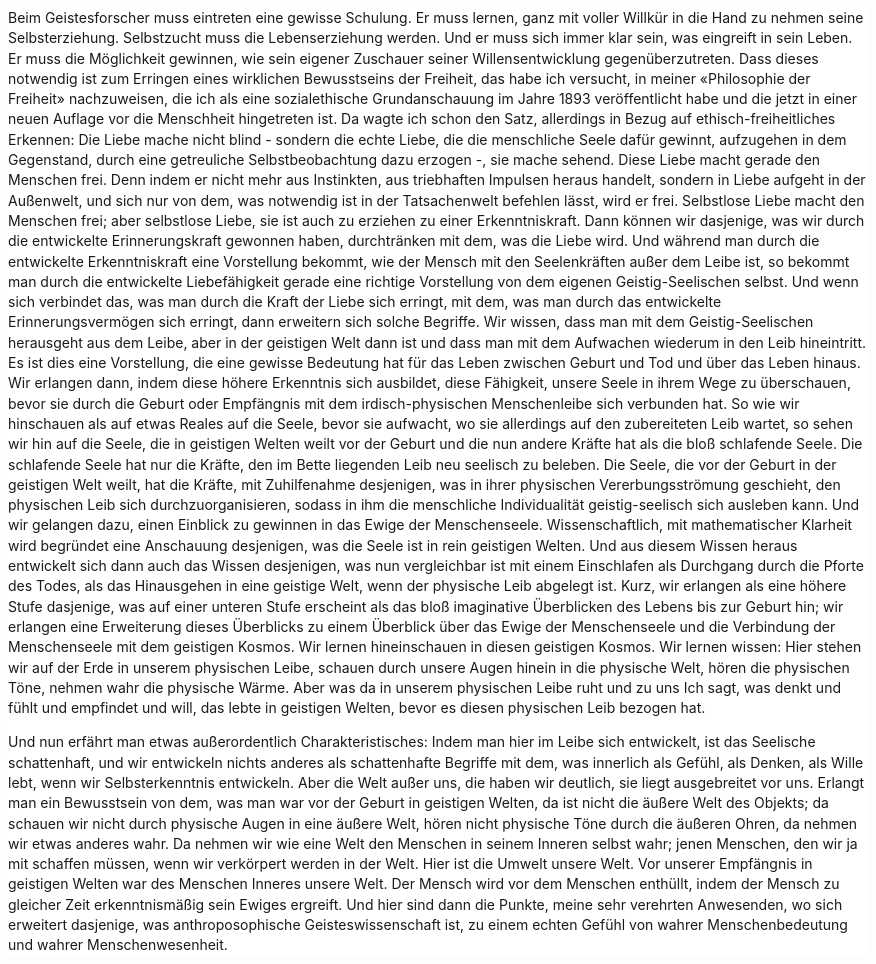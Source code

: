 Beim Geistesforscher muss eintreten eine gewisse Schulung. Er muss lernen, ganz mit voller Willkür in die Hand zu nehmen seine Selbsterziehung. Selbstzucht muss die Lebenserziehung werden. Und er muss sich immer klar sein, was eingreift in sein Leben. Er muss die Möglichkeit gewinnen, wie sein eigener Zuschauer seiner Willensentwicklung gegenüberzutreten. Dass dieses notwendig ist zum Erringen eines wirklichen Bewusstseins der Freiheit, das habe ich versucht, in meiner «Philosophie der Freiheit» nachzuweisen, die ich als eine sozialethische Grundanschauung im Jahre 1893 veröffentlicht habe und die jetzt in einer neuen Auflage vor die Menschheit hingetreten ist. Da wagte ich schon den Satz, allerdings in Bezug auf ethisch-freiheitliches Erkennen: Die Liebe mache nicht blind - sondern die echte Liebe, die die menschliche Seele dafür gewinnt, aufzugehen in dem Gegenstand, durch eine getreuliche Selbstbeobachtung dazu erzogen -, sie mache sehend. Diese Liebe macht gerade den Menschen frei. Denn indem er nicht mehr aus Instinkten, aus triebhaften Impulsen heraus handelt, sondern in Liebe aufgeht in der Außenwelt, und sich nur von dem, was notwendig ist in der Tatsachenwelt befehlen lässt, wird er frei. Selbstlose Liebe macht den Menschen frei; aber selbstlose Liebe, sie ist auch zu erziehen zu einer Erkenntniskraft. Dann können wir dasjenige, was wir durch die entwickelte Erinnerungskraft gewonnen haben, durchtränken mit dem, was die Liebe wird. Und während man durch die entwickelte Erkenntniskraft eine Vorstellung bekommt, wie der Mensch mit den Seelenkräften außer dem Leibe ist, so bekommt man durch die entwickelte Liebefähigkeit gerade eine richtige Vorstellung von dem eigenen Geistig-Seelischen selbst. Und wenn sich verbindet das, was man durch die Kraft der Liebe sich erringt, mit dem, was man durch das entwickelte Erinnerungsvermögen sich erringt, dann erweitern sich solche Begriffe. Wir wissen, dass man mit dem Geistig-Seelischen herausgeht aus dem Leibe, aber in der geistigen Welt dann ist und dass man mit dem Aufwachen wiederum in den Leib hineintritt. Es ist dies eine Vorstellung, die eine gewisse Bedeutung hat für das Leben zwischen Geburt und Tod und über das Leben hinaus. Wir erlangen dann, indem diese höhere Erkenntnis sich ausbildet, diese Fähigkeit, unsere Seele in ihrem Wege zu überschauen, bevor sie durch die Geburt oder Empfängnis mit dem irdisch-physischen Menschenleibe sich verbunden hat. So wie wir hinschauen als auf etwas Reales auf die Seele, bevor sie aufwacht, wo sie allerdings auf den zubereiteten Leib wartet, so sehen wir hin auf die Seele, die in geistigen Welten weilt vor der Geburt und die nun andere Kräfte hat als die bloß schlafende Seele. Die schlafende Seele hat nur die Kräfte, den im Bette liegenden Leib neu seelisch zu beleben. Die Seele, die vor der Geburt in der geistigen Welt weilt, hat die Kräfte, mit Zuhilfenahme desjenigen, was in ihrer physischen Vererbungsströmung geschieht, den physischen Leib sich durchzuorganisieren, sodass in ihm die menschliche Individualität geistig-seelisch sich ausleben kann. Und wir gelangen dazu, einen Einblick zu gewinnen in das Ewige der Menschenseele. Wissenschaftlich, mit mathematischer Klarheit wird begründet eine Anschauung desjenigen, was die Seele ist in rein geistigen Welten. Und aus diesem Wissen heraus entwickelt sich dann auch das Wissen desjenigen, was nun vergleichbar ist mit einem Einschlafen als Durchgang durch die Pforte des Todes, als das Hinausgehen in eine geistige Welt, wenn der physische Leib abgelegt ist. Kurz, wir erlangen als eine höhere Stufe dasjenige, was auf einer unteren Stufe erscheint als das bloß imaginative Überblicken des Lebens bis zur Geburt hin; wir erlangen eine Erweiterung dieses Überblicks zu einem Überblick über das Ewige der Menschenseele und die Verbindung der Menschenseele mit dem geistigen Kosmos. Wir lernen hineinschauen in diesen geistigen Kosmos. Wir lernen wissen: Hier stehen wir auf der Erde in unserem physischen Leibe, schauen durch unsere Augen hinein in die physische Welt, hören die physischen Töne, nehmen wahr die physische Wärme. Aber was da in unserem physischen Leibe ruht und zu uns Ich sagt, was denkt und fühlt und empfindet und will, das lebte in geistigen Welten, bevor es diesen physischen Leib bezogen hat.

Und nun erfährt man etwas außerordentlich Charakteristisches: Indem man hier im Leibe sich entwickelt, ist das Seelische schattenhaft, und wir entwickeln nichts anderes als schattenhafte Begriffe mit dem, was innerlich als Gefühl, als Denken, als Wille lebt, wenn wir Selbsterkenntnis entwickeln. Aber die Welt außer uns, die haben wir deutlich, sie liegt ausgebreitet vor uns. Erlangt man ein Bewusstsein von dem, was man war vor der Geburt in geistigen Welten, da ist nicht die äußere Welt des Objekts; da schauen wir nicht durch physische Augen in eine äußere Welt, hören nicht physische Töne durch die äußeren Ohren, da nehmen wir etwas anderes wahr. Da nehmen wir wie eine Welt den Menschen in seinem Inneren selbst wahr; jenen Menschen, den wir ja mit schaffen müssen, wenn wir verkörpert werden in der Welt. Hier ist die Umwelt unsere Welt. Vor unserer Empfängnis in geistigen Welten war des Menschen Inneres unsere Welt. Der Mensch wird vor dem Menschen enthüllt, indem der Mensch zu gleicher Zeit erkenntnismäßig sein Ewiges ergreift. Und hier sind dann die Punkte, meine sehr verehrten Anwesenden, wo sich erweitert dasjenige, was anthroposophische Geisteswissenschaft ist, zu einem echten Gefühl von wahrer Menschenbedeutung und wahrer Menschenwesenheit.
